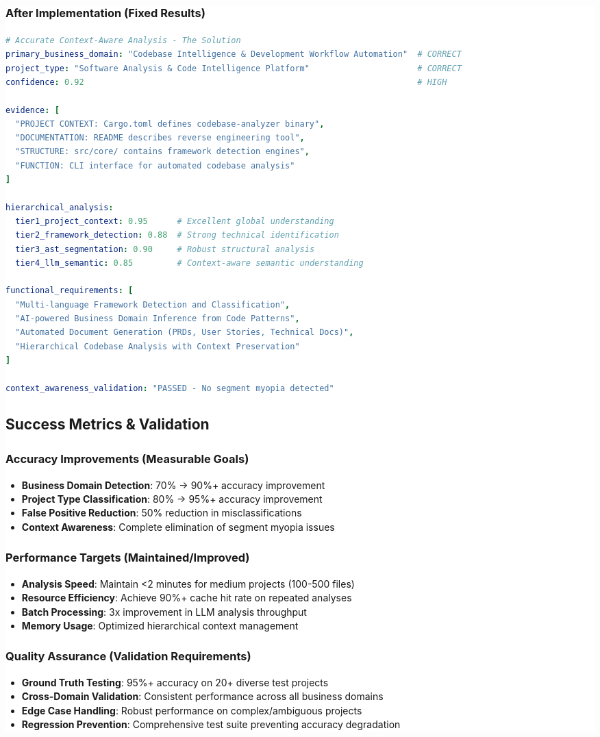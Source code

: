 ### After Implementation (Fixed Results)
```yaml
# Accurate Context-Aware Analysis - The Solution
primary_business_domain: "Codebase Intelligence & Development Workflow Automation"  # CORRECT
project_type: "Software Analysis & Code Intelligence Platform"                      # CORRECT
confidence: 0.92                                                                    # HIGH

evidence: [
  "PROJECT CONTEXT: Cargo.toml defines codebase-analyzer binary",
  "DOCUMENTATION: README describes reverse engineering tool",
  "STRUCTURE: src/core/ contains framework detection engines", 
  "FUNCTION: CLI interface for automated codebase analysis"
]

hierarchical_analysis:
  tier1_project_context: 0.95      # Excellent global understanding
  tier2_framework_detection: 0.88  # Strong technical identification  
  tier3_ast_segmentation: 0.90     # Robust structural analysis
  tier4_llm_semantic: 0.85         # Context-aware semantic understanding
  
functional_requirements: [
  "Multi-language Framework Detection and Classification",
  "AI-powered Business Domain Inference from Code Patterns", 
  "Automated Document Generation (PRDs, User Stories, Technical Docs)",
  "Hierarchical Codebase Analysis with Context Preservation"
]

context_awareness_validation: "PASSED - No segment myopia detected"
```

## Success Metrics & Validation

### Accuracy Improvements (Measurable Goals)
- **Business Domain Detection**: 70% → 90%+ accuracy improvement
- **Project Type Classification**: 80% → 95%+ accuracy improvement  
- **False Positive Reduction**: 50% reduction in misclassifications
- **Context Awareness**: Complete elimination of segment myopia issues

### Performance Targets (Maintained/Improved)
- **Analysis Speed**: Maintain <2 minutes for medium projects (100-500 files)
- **Resource Efficiency**: Achieve 90%+ cache hit rate on repeated analyses
- **Batch Processing**: 3x improvement in LLM analysis throughput
- **Memory Usage**: Optimized hierarchical context management

### Quality Assurance (Validation Requirements)
- **Ground Truth Testing**: 95%+ accuracy on 20+ diverse test projects
- **Cross-Domain Validation**: Consistent performance across all business domains
- **Edge Case Handling**: Robust performance on complex/ambiguous projects
- **Regression Prevention**: Comprehensive test suite preventing accuracy degradation
